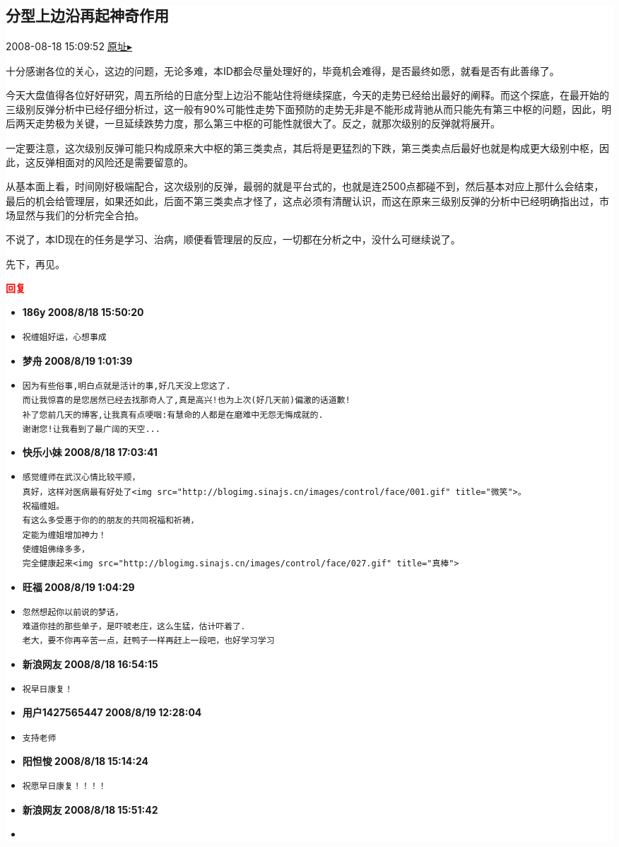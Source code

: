 ## 分型上边沿再起神奇作用
2008-08-18 15:09:52
[原址▸](http://www.fxgan.com/chan_time/2008_07_12/1132.htm)


十分感谢各位的关心，这边的问题，无论多难，本ID都会尽量处理好的，毕竟机会难得，是否最终如愿，就看是否有此善缘了。

今天大盘值得各位好好研究，周五所给的日底分型上边沿不能站住将继续探底，今天的走势已经给出最好的阐释。而这个探底，在最开始的三级别反弹分析中已经仔细分析过，这一般有90%可能性走势下面预防的走势无非是不能形成背驰从而只能先有第三中枢的问题，因此，明后两天走势极为关键，一旦延续跌势力度，那么第三中枢的可能性就很大了。反之，就那次级别的反弹就将展开。

一定要注意，这次级别反弹可能只构成原来大中枢的第三类卖点，其后将是更猛烈的下跌，第三类卖点后最好也就是构成更大级别中枢，因此，这反弹相面对的风险还是需要留意的。

从基本面上看，时间刚好极端配合，这次级别的反弹，最弱的就是平台式的，也就是连2500点都碰不到，然后基本对应上那什么会结束，最后的机会给管理层，如果还如此，后面不第三类卖点才怪了，这点必须有清醒认识，而这在原来三级别反弹的分析中已经明确指出过，市场显然与我们的分析完全合拍。

不说了，本ID现在的任务是学习、治病，顺便看管理层的反应，一切都在分析之中，没什么可继续说了。

先下，再见。




<font color='red'>**回复**</font>


- **186y 2008/8/18 15:50:20**
- ```
  祝缠姐好运，心想事成
  ```
- **梦舟 2008/8/19 1:01:39**
- ```
  因为有些俗事,明白点就是活计的事,好几天没上您这了.
  而让我惊喜的是您居然已经去找那奇人了,真是高兴!也为上次(好几天前)偏激的话道歉!
  补了您前几天的博客,让我真有点哽咽:有慧命的人都是在磨难中无怨无悔成就的.
  谢谢您!让我看到了最广阔的天空...
  ```
- **快乐小妹 2008/8/18 17:03:41**
- ```
  感觉缠师在武汉心情比较平顺，
  真好，这样对医病最有好处了<img src="http://blogimg.sinajs.cn/images/control/face/001.gif" title="微笑">。
  祝福缠姐。
  有这么多受惠于你的的朋友的共同祝福和祈祷，
  定能为缠姐增加神力！
  使缠姐佛缘多多，
  完全健康起来<img src="http://blogimg.sinajs.cn/images/control/face/027.gif" title="真棒">
  ```
- **旺福 2008/8/19 1:04:29**
- ```
  忽然想起你以前说的梦话，
  难道你挂的那些单子，是吓唬老庄，这么生猛，估计吓着了．
  老大，要不你再辛苦一点，赶鸭子一样再赶上一段吧，也好学习学习
  ```
- **新浪网友 2008/8/18 16:54:15**
- ```
  祝早日康复！
  ```
- **用户1427565447 2008/8/19 12:28:04**
- ```
  支持老师
  ```
- **阳怛悛 2008/8/18 15:14:24**
- ```
  祝愿早日康复！！！！
  ```
- **新浪网友 2008/8/18 15:51:42**
- ```
  ```